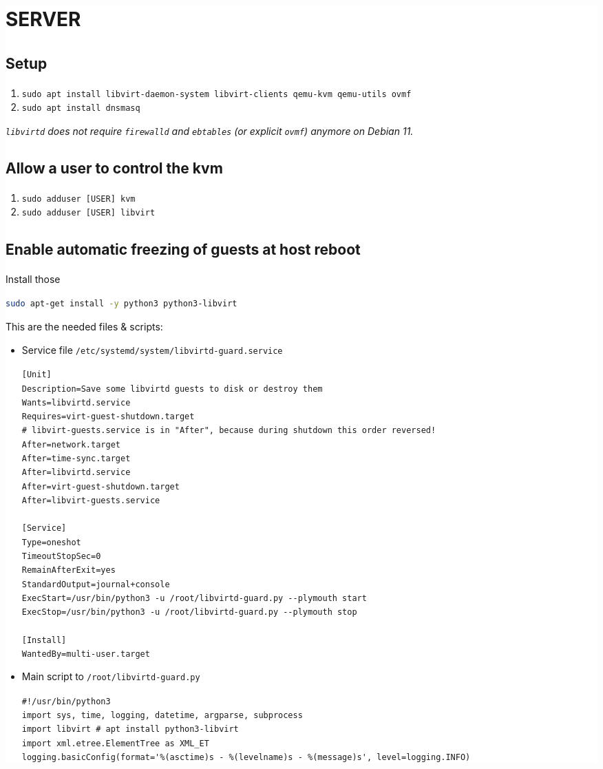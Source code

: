 # SERVER #

## Setup ##
1. `sudo apt install libvirt-daemon-system libvirt-clients qemu-kvm qemu-utils ovmf`
2. `sudo apt install dnsmasq`

_`libvirtd` does not require `firewalld` and `ebtables` (or explicit `ovmf`) anymore on Debian 11._

## Allow a user to control the kvm ##
1. `sudo adduser [USER] kvm`
2. `sudo adduser [USER] libvirt`

## Enable automatic freezing of guests at host reboot ##
Install those
```bash
sudo apt-get install -y python3 python3-libvirt
```
This are the needed files & scripts:

* Service file `/etc/systemd/system/libvirtd-guard.service`
    ```systemd
    [Unit]
    Description=Save some libvirtd guests to disk or destroy them
    Wants=libvirtd.service
    Requires=virt-guest-shutdown.target
    # libvirt-guests.service is in "After", because during shutdown this order reversed!
    After=network.target
    After=time-sync.target
    After=libvirtd.service
    After=virt-guest-shutdown.target
    After=libvirt-guests.service

    [Service]
    Type=oneshot
    TimeoutStopSec=0
    RemainAfterExit=yes
    StandardOutput=journal+console
    ExecStart=/usr/bin/python3 -u /root/libvirtd-guard.py --plymouth start
    ExecStop=/usr/bin/python3 -u /root/libvirtd-guard.py --plymouth stop

    [Install]
    WantedBy=multi-user.target
    ```
* Main script to `/root/libvirtd-guard.py`
    ```python3
    #!/usr/bin/python3
    import sys, time, logging, datetime, argparse, subprocess
    import libvirt # apt install python3-libvirt
    import xml.etree.ElementTree as XML_ET
    logging.basicConfig(format='%(asctime)s - %(levelname)s - %(message)s', level=logging.INFO)
